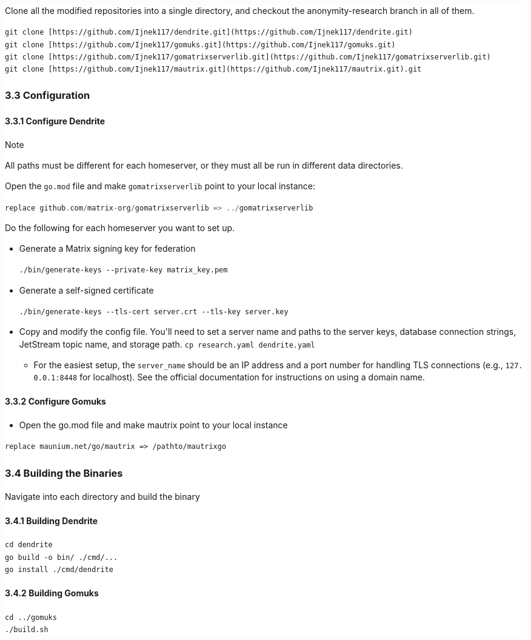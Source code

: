 Clone all the modified repositories into a single directory, and checkout the anonymity-research branch in all of them.
```
git clone [https://github.com/Ijnek117/dendrite.git](https://github.com/Ijnek117/dendrite.git)
git clone [https://github.com/Ijnek117/gomuks.git](https://github.com/Ijnek117/gomuks.git)
git clone [https://github.com/Ijnek117/gomatrixserverlib.git](https://github.com/Ijnek117/gomatrixserverlib.git)
git clone [https://github.com/Ijnek117/mautrix.git](https://github.com/Ijnek117/mautrix.git).git
```
### 3.3 Configuration 
#### 3.3.1 Configure Dendrite 

> [!NOTE]
> All paths must be different for each homeserver, or they must all be run in different data directories.
>

Open the `go.mod` file and make `gomatrixserverlib` point to your local instance:

```go
replace github.com/matrix-org/gomatrixserverlib => ../gomatrixserverlib
```

Do the following for each homeserver you want to set up. 

- Generate a Matrix signing key for federation 

    ```./bin/generate-keys --private-key matrix_key.pem```
- Generate a self-signed certificate 

    ```./bin/generate-keys --tls-cert server.crt --tls-key server.key```
- Copy and modify the config file. You'll need to set a server name and paths to the server keys, database connection strings, JetStream topic name, and storage path.
    ```cp research.yaml dendrite.yaml```
    - For the easiest setup, the `server_name` should be an IP address and a port number for handling TLS connections (e.g., `127.0.0.1:8448` for localhost). See the official documentation for instructions on using a domain name.

#### 3.3.2 Configure Gomuks
- Open the go.mod file and make mautrix point to your local instance
```
replace maunium.net/go/mautrix => /pathto/mautrixgo
``` 

### 3.4 Building the Binaries
Navigate into each directory and build the binary 
#### 3.4.1 Building Dendrite 
```
cd dendrite
go build -o bin/ ./cmd/...
go install ./cmd/dendrite
```
#### 3.4.2 Building Gomuks
```
cd ../gomuks
./build.sh
```
